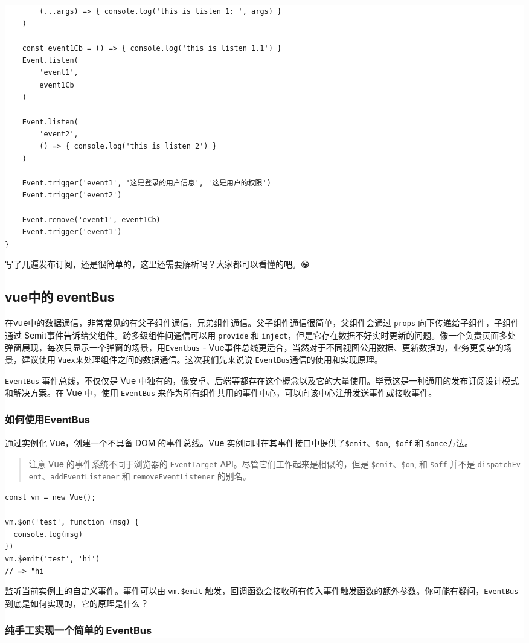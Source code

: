 ```
        (...args) => { console.log('this is listen 1: ', args) }
    )

    const event1Cb = () => { console.log('this is listen 1.1') }
    Event.listen(
        'event1',
        event1Cb
    )

    Event.listen(
        'event2',
        () => { console.log('this is listen 2') }
    )

    Event.trigger('event1', '这是登录的用户信息', '这是用户的权限')
    Event.trigger('event2')

    Event.remove('event1', event1Cb)
    Event.trigger('event1')
}
```
写了几遍发布订阅，还是很简单的，这里还需要解析吗？大家都可以看懂的吧。😁

## vue中的 eventBus
在vue中的数据通信，非常常见的有父子组件通信，兄弟组件通信。父子组件通信很简单，父组件会通过 `props` 向下传递给子组件，子组件通过 $emit事件告诉给父组件。跨多级组件间通信可以用 `provide` 和 `inject`，但是它存在数据不好实时更新的问题。像一个负责页面多处弹窗展现，每次只显示一个弹窗的场景，用`Eventbus` - Vue事件总线更适合，当然对于不同视图公用数据、更新数据的，业务更复杂的场景，建议使用 `Vuex`来处理组件之间的数据通信。这次我们先来说说 `EventBus`通信的使用和实现原理。

`EventBus` 事件总线，不仅仅是 Vue 中独有的，像安卓、后端等都存在这个概念以及它的大量使用。毕竟这是一种通用的发布订阅设计模式和解决方案。在 Vue 中，使用 `EventBus` 来作为所有组件共用的事件中心，可以向该中心注册发送事件或接收事件。

### 如何使用EventBus
通过实例化 Vue，创建一个不具备 DOM 的事件总线。Vue 实例同时在其事件接口中提供了`$emit`、`$on`,  `$off` 和 `$once`方法。

> 注意 Vue 的事件系统不同于浏览器的 `EventTarget` API。尽管它们工作起来是相似的，但是 `$emit`、`$on`, 和 `$off` 并不是 `dispatchEvent`、`addEventListener` 和 `removeEventListener` 的别名。


```
const vm = new Vue();

vm.$on('test', function (msg) {
  console.log(msg)
})
vm.$emit('test', 'hi')
// => "hi
```

监听当前实例上的自定义事件。事件可以由 `vm.$emit` 触发，回调函数会接收所有传入事件触发函数的额外参数。你可能有疑问，`EventBus` 到底是如何实现的，它的原理是什么？

### 纯手工实现一个简单的 EventBus
